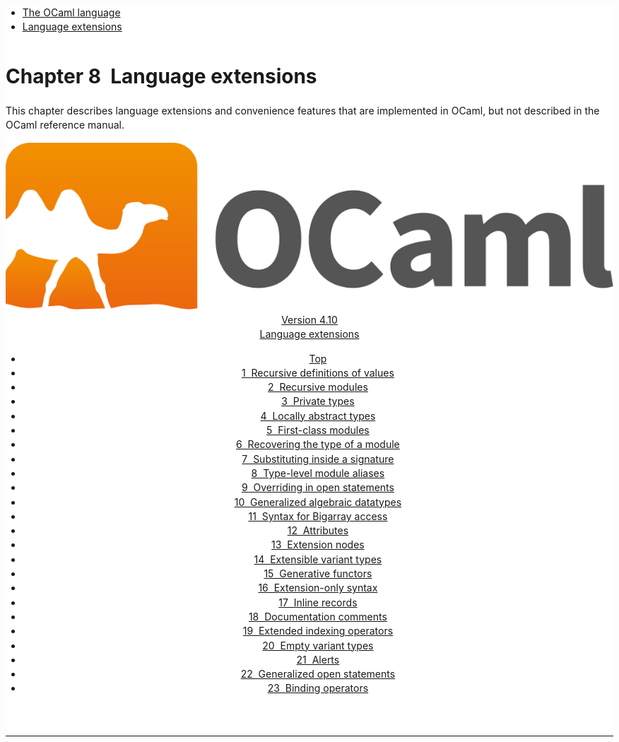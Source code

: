 
<div class="manual content"><ul class="part_menu"><li><a href="language.html">The OCaml language</a></li><li class="active"><a href="extn.html">Language extensions</a></li></ul>




<h1 class="chapter" id="sec238"><span>Chapter 8</span>&nbsp;&nbsp;Language extensions</h1>
<p> <a id="c:extensions"></a>
</p><p>This chapter describes language extensions and convenience features
that are implemented in OCaml, but not described in the
OCaml reference manual.</p><header><nav class="toc brand"><a class="brand" href="https://ocaml.org/"><img src="colour-logo-gray.svg" class="svg" alt="OCaml"></a></nav><nav class="toc"><div class="toc_version"><a href="/docs" id="version-select">Version 4.10</a></div><div class="toc_title"><a href="#">Language extensions</a></div><ul><li class="top"><a href="#">Top</a></li>
<li><a href="#s:letrecvalues">1&nbsp;&nbsp;Recursive definitions of values</a>
</li><li><a href="#s:recursive-modules">2&nbsp;&nbsp;Recursive modules</a>
</li><li><a href="#s:private-types">3&nbsp;&nbsp;Private types</a>
</li><li><a href="#s:locally-abstract">4&nbsp;&nbsp;Locally abstract types</a>
</li><li><a href="#s:first-class-modules">5&nbsp;&nbsp;First-class modules</a>
</li><li><a href="#s:module-type-of">6&nbsp;&nbsp;Recovering the type of a module</a>
</li><li><a href="#s:signature-substitution">7&nbsp;&nbsp;Substituting inside a signature</a>
</li><li><a href="#s:module-alias">8&nbsp;&nbsp;Type-level module aliases</a>
</li><li><a href="#s:explicit-overriding-open">9&nbsp;&nbsp;Overriding in open statements</a>
</li><li><a href="#s:gadts">10&nbsp;&nbsp;Generalized algebraic datatypes</a>
</li><li><a href="#s:bigarray-access">11&nbsp;&nbsp;Syntax for Bigarray access</a>
</li><li><a href="#s:attributes">12&nbsp;&nbsp;Attributes</a>
</li><li><a href="#s:extension-nodes">13&nbsp;&nbsp;Extension nodes</a>
</li><li><a href="#s:extensible-variants">14&nbsp;&nbsp;Extensible variant types</a>
</li><li><a href="#s:generative-functors">15&nbsp;&nbsp;Generative functors</a>
</li><li><a href="#s:extension-syntax">16&nbsp;&nbsp;Extension-only syntax</a>
</li><li><a href="#s:inline-records">17&nbsp;&nbsp;Inline records</a>
</li><li><a href="#s:doc-comments">18&nbsp;&nbsp;Documentation comments</a>
</li><li><a href="#s:index-operators">19&nbsp;&nbsp;Extended indexing operators </a>
</li><li><a href="#s:empty-variants">20&nbsp;&nbsp;Empty variant types</a>
</li><li><a href="#s:alerts">21&nbsp;&nbsp;Alerts</a>
</li><li><a href="#s:generalized-open">22&nbsp;&nbsp;Generalized open statements</a>
</li><li><a href="#s:binding-operators">23&nbsp;&nbsp;Binding operators</a>
</li></ul></nav></header>

<hr>





